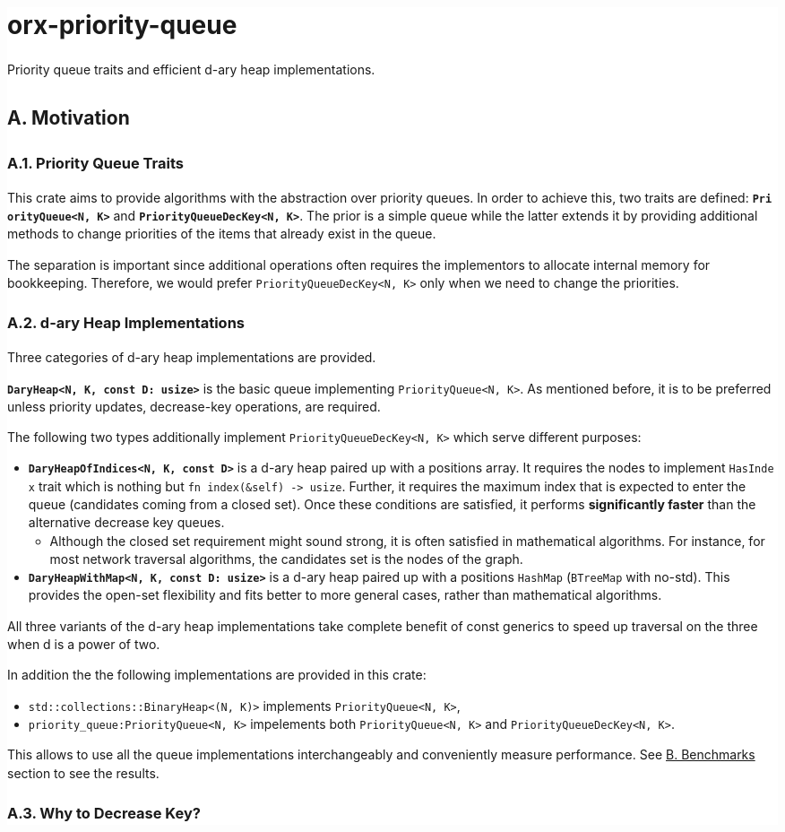# orx-priority-queue

Priority queue traits and efficient d-ary heap implementations.

## A. Motivation

### A.1. Priority Queue Traits

This crate aims to provide algorithms with the abstraction over priority queues. In order to achieve this, two traits are defined: **`PriorityQueue<N, K>`** and **`PriorityQueueDecKey<N, K>`**. The prior is a simple queue while the latter extends it by providing additional methods to change priorities of the items that already exist in the queue.

The separation is important since additional operations often requires the implementors to allocate internal memory for bookkeeping. Therefore, we would prefer `PriorityQueueDecKey<N, K>` only when we need to change the priorities.

### A.2. d-ary Heap Implementations

Three categories of d-ary heap implementations are provided.

**`DaryHeap<N, K, const D: usize>`** is the basic queue implementing `PriorityQueue<N, K>`. As mentioned before, it is to be preferred unless priority updates, decrease-key operations, are required.

The following two types additionally implement `PriorityQueueDecKey<N, K>` which serve different purposes:

* **`DaryHeapOfIndices<N, K, const D>`** is a d-ary heap paired up with a positions array. It requires the nodes to implement `HasIndex` trait which is nothing but `fn index(&self) -> usize`. Further, it requires the maximum index that is expected to enter the queue (candidates coming from a closed set). Once these conditions are satisfied, it performs **significantly faster** than the alternative decrease key queues.
  * Although the closed set requirement might sound strong, it is often satisfied in mathematical algorithms. For instance, for most network traversal algorithms, the candidates set is the nodes of the graph.
* **`DaryHeapWithMap<N, K, const D: usize>`** is a d-ary heap paired up with a positions `HashMap` (`BTreeMap` with no-std). This provides the open-set flexibility and fits better to more general cases, rather than mathematical algorithms. 

All three variants of the d-ary heap implementations take complete benefit of const generics to speed up traversal on the three when d is a power of two.

In addition the the following implementations are provided in this crate:

* `std::collections::BinaryHeap<(N, K)>` implements `PriorityQueue<N, K>`,
* `priority_queue:PriorityQueue<N, K>` impelements both `PriorityQueue<N, K>` and `PriorityQueueDecKey<N, K>`.

This allows to use all the queue implementations interchangeably and conveniently measure performance. See <a href="#section-benchmarks">B. Benchmarks</a> section to see the results.

### A.3. Why to Decrease Key?
